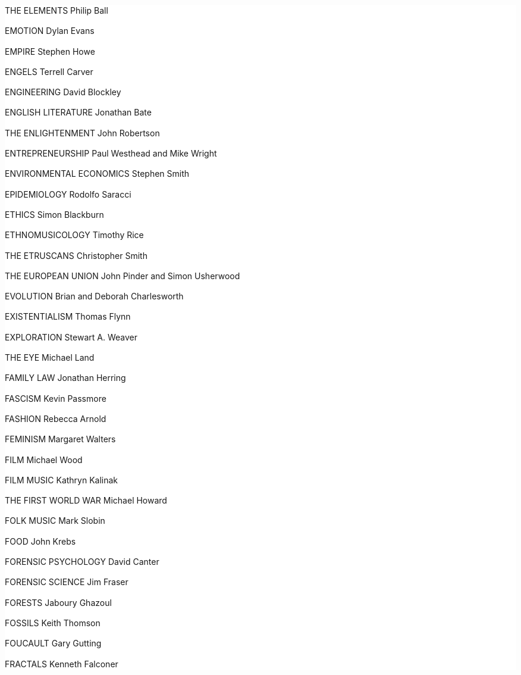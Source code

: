 THE ELEMENTS Philip Ball

EMOTION Dylan Evans

EMPIRE Stephen Howe

ENGELS Terrell Carver

ENGINEERING David Blockley

ENGLISH LITERATURE Jonathan Bate

THE ENLIGHTENMENT John Robertson

ENTREPRENEURSHIP Paul Westhead and Mike Wright

ENVIRONMENTAL ECONOMICS Stephen Smith

EPIDEMIOLOGY Rodolfo Saracci

ETHICS Simon Blackburn

ETHNOMUSICOLOGY Timothy Rice

THE ETRUSCANS Christopher Smith

THE EUROPEAN UNION John Pinder and Simon Usherwood

EVOLUTION Brian and Deborah Charlesworth

EXISTENTIALISM Thomas Flynn

EXPLORATION Stewart A. Weaver

THE EYE Michael Land

FAMILY LAW Jonathan Herring

FASCISM Kevin Passmore

FASHION Rebecca Arnold

FEMINISM Margaret Walters

FILM Michael Wood

FILM MUSIC Kathryn Kalinak

THE FIRST WORLD WAR Michael Howard

FOLK MUSIC Mark Slobin

FOOD John Krebs

FORENSIC PSYCHOLOGY David Canter

FORENSIC SCIENCE Jim Fraser

FORESTS Jaboury Ghazoul

FOSSILS Keith Thomson

FOUCAULT Gary Gutting

FRACTALS Kenneth Falconer
